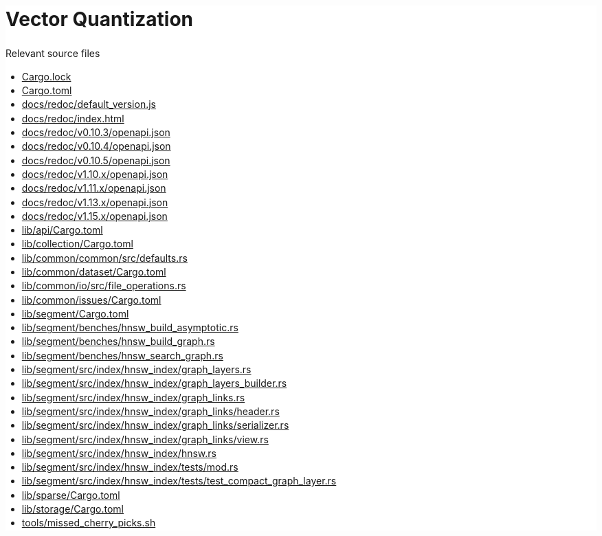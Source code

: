 # Vector Quantization

Relevant source files

- [Cargo.lock](https://github.com/qdrant/qdrant/blob/48203e41/Cargo.lock)
- [Cargo.toml](https://github.com/qdrant/qdrant/blob/48203e41/Cargo.toml)
- [docs/redoc/default\_version.js](https://github.com/qdrant/qdrant/blob/48203e41/docs/redoc/default_version.js)
- [docs/redoc/index.html](https://github.com/qdrant/qdrant/blob/48203e41/docs/redoc/index.html)
- [docs/redoc/v0.10.3/openapi.json](https://github.com/qdrant/qdrant/blob/48203e41/docs/redoc/v0.10.3/openapi.json)
- [docs/redoc/v0.10.4/openapi.json](https://github.com/qdrant/qdrant/blob/48203e41/docs/redoc/v0.10.4/openapi.json)
- [docs/redoc/v0.10.5/openapi.json](https://github.com/qdrant/qdrant/blob/48203e41/docs/redoc/v0.10.5/openapi.json)
- [docs/redoc/v1.10.x/openapi.json](https://github.com/qdrant/qdrant/blob/48203e41/docs/redoc/v1.10.x/openapi.json)
- [docs/redoc/v1.11.x/openapi.json](https://github.com/qdrant/qdrant/blob/48203e41/docs/redoc/v1.11.x/openapi.json)
- [docs/redoc/v1.13.x/openapi.json](https://github.com/qdrant/qdrant/blob/48203e41/docs/redoc/v1.13.x/openapi.json)
- [docs/redoc/v1.15.x/openapi.json](https://github.com/qdrant/qdrant/blob/48203e41/docs/redoc/v1.15.x/openapi.json)
- [lib/api/Cargo.toml](https://github.com/qdrant/qdrant/blob/48203e41/lib/api/Cargo.toml)
- [lib/collection/Cargo.toml](https://github.com/qdrant/qdrant/blob/48203e41/lib/collection/Cargo.toml)
- [lib/common/common/src/defaults.rs](https://github.com/qdrant/qdrant/blob/48203e41/lib/common/common/src/defaults.rs)
- [lib/common/dataset/Cargo.toml](https://github.com/qdrant/qdrant/blob/48203e41/lib/common/dataset/Cargo.toml)
- [lib/common/io/src/file\_operations.rs](https://github.com/qdrant/qdrant/blob/48203e41/lib/common/io/src/file_operations.rs)
- [lib/common/issues/Cargo.toml](https://github.com/qdrant/qdrant/blob/48203e41/lib/common/issues/Cargo.toml)
- [lib/segment/Cargo.toml](https://github.com/qdrant/qdrant/blob/48203e41/lib/segment/Cargo.toml)
- [lib/segment/benches/hnsw\_build\_asymptotic.rs](https://github.com/qdrant/qdrant/blob/48203e41/lib/segment/benches/hnsw_build_asymptotic.rs)
- [lib/segment/benches/hnsw\_build\_graph.rs](https://github.com/qdrant/qdrant/blob/48203e41/lib/segment/benches/hnsw_build_graph.rs)
- [lib/segment/benches/hnsw\_search\_graph.rs](https://github.com/qdrant/qdrant/blob/48203e41/lib/segment/benches/hnsw_search_graph.rs)
- [lib/segment/src/index/hnsw\_index/graph\_layers.rs](https://github.com/qdrant/qdrant/blob/48203e41/lib/segment/src/index/hnsw_index/graph_layers.rs)
- [lib/segment/src/index/hnsw\_index/graph\_layers\_builder.rs](https://github.com/qdrant/qdrant/blob/48203e41/lib/segment/src/index/hnsw_index/graph_layers_builder.rs)
- [lib/segment/src/index/hnsw\_index/graph\_links.rs](https://github.com/qdrant/qdrant/blob/48203e41/lib/segment/src/index/hnsw_index/graph_links.rs)
- [lib/segment/src/index/hnsw\_index/graph\_links/header.rs](https://github.com/qdrant/qdrant/blob/48203e41/lib/segment/src/index/hnsw_index/graph_links/header.rs)
- [lib/segment/src/index/hnsw\_index/graph\_links/serializer.rs](https://github.com/qdrant/qdrant/blob/48203e41/lib/segment/src/index/hnsw_index/graph_links/serializer.rs)
- [lib/segment/src/index/hnsw\_index/graph\_links/view.rs](https://github.com/qdrant/qdrant/blob/48203e41/lib/segment/src/index/hnsw_index/graph_links/view.rs)
- [lib/segment/src/index/hnsw\_index/hnsw.rs](https://github.com/qdrant/qdrant/blob/48203e41/lib/segment/src/index/hnsw_index/hnsw.rs)
- [lib/segment/src/index/hnsw\_index/tests/mod.rs](https://github.com/qdrant/qdrant/blob/48203e41/lib/segment/src/index/hnsw_index/tests/mod.rs)
- [lib/segment/src/index/hnsw\_index/tests/test\_compact\_graph\_layer.rs](https://github.com/qdrant/qdrant/blob/48203e41/lib/segment/src/index/hnsw_index/tests/test_compact_graph_layer.rs)
- [lib/sparse/Cargo.toml](https://github.com/qdrant/qdrant/blob/48203e41/lib/sparse/Cargo.toml)
- [lib/storage/Cargo.toml](https://github.com/qdrant/qdrant/blob/48203e41/lib/storage/Cargo.toml)
- [tools/missed\_cherry\_picks.sh](https://github.com/qdrant/qdrant/blob/48203e41/tools/missed_cherry_picks.sh)